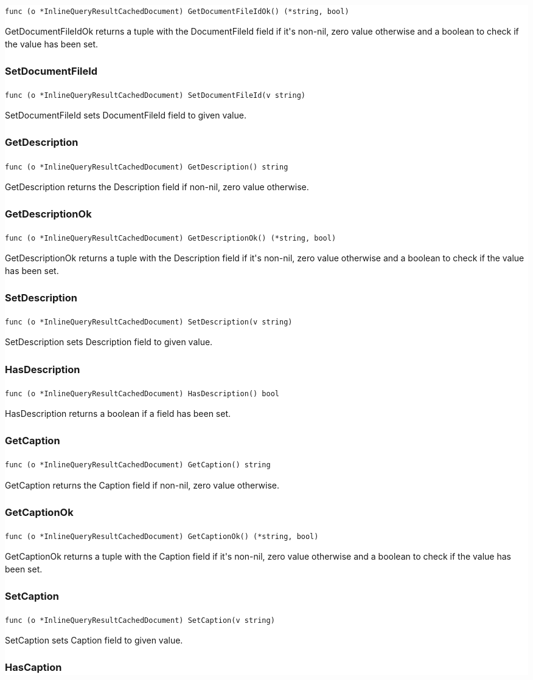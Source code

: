 `func (o *InlineQueryResultCachedDocument) GetDocumentFileIdOk() (*string, bool)`

GetDocumentFileIdOk returns a tuple with the DocumentFileId field if it's non-nil, zero value otherwise
and a boolean to check if the value has been set.

### SetDocumentFileId

`func (o *InlineQueryResultCachedDocument) SetDocumentFileId(v string)`

SetDocumentFileId sets DocumentFileId field to given value.


### GetDescription

`func (o *InlineQueryResultCachedDocument) GetDescription() string`

GetDescription returns the Description field if non-nil, zero value otherwise.

### GetDescriptionOk

`func (o *InlineQueryResultCachedDocument) GetDescriptionOk() (*string, bool)`

GetDescriptionOk returns a tuple with the Description field if it's non-nil, zero value otherwise
and a boolean to check if the value has been set.

### SetDescription

`func (o *InlineQueryResultCachedDocument) SetDescription(v string)`

SetDescription sets Description field to given value.

### HasDescription

`func (o *InlineQueryResultCachedDocument) HasDescription() bool`

HasDescription returns a boolean if a field has been set.

### GetCaption

`func (o *InlineQueryResultCachedDocument) GetCaption() string`

GetCaption returns the Caption field if non-nil, zero value otherwise.

### GetCaptionOk

`func (o *InlineQueryResultCachedDocument) GetCaptionOk() (*string, bool)`

GetCaptionOk returns a tuple with the Caption field if it's non-nil, zero value otherwise
and a boolean to check if the value has been set.

### SetCaption

`func (o *InlineQueryResultCachedDocument) SetCaption(v string)`

SetCaption sets Caption field to given value.

### HasCaption

